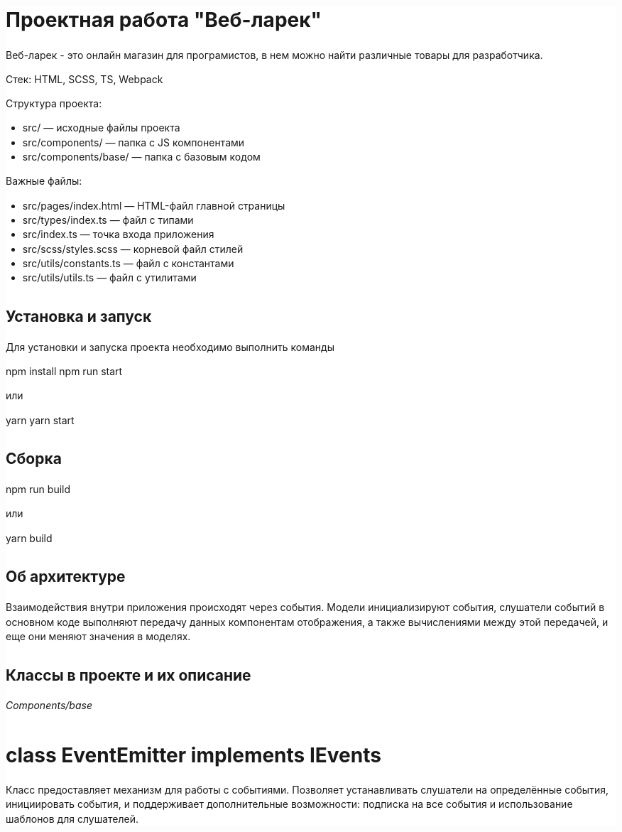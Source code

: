# Проектная работа "Веб-ларек"

Веб-ларек - это онлайн магазин для програмистов, в нем можно найти различные товары для разработчика.

Стек: HTML, SCSS, TS, Webpack

Структура проекта:
- src/ — исходные файлы проекта
- src/components/ — папка с JS компонентами
- src/components/base/ — папка с базовым кодом

Важные файлы:
- src/pages/index.html — HTML-файл главной страницы
- src/types/index.ts — файл с типами
- src/index.ts — точка входа приложения
- src/scss/styles.scss — корневой файл стилей
- src/utils/constants.ts — файл с константами
- src/utils/utils.ts — файл с утилитами

## Установка и запуск
Для установки и запуска проекта необходимо выполнить команды

npm install
npm run start

или

yarn
yarn start

## Сборка

npm run build

или

yarn build

## Об архитектуре 

Взаимодействия внутри приложения происходят через события. Модели инициализируют события, слушатели событий в основном коде выполняют передачу данных компонентам отображения, а также вычислениями между этой передачей, и еще они меняют значения в моделях.
 
## Классы в проекте и их описание

*Components/base*

# class EventEmitter implements IEvents

Класс предоставляет механизм для работы с событиями. Позволяет устанавливать слушатели на определённые события, инициировать события, и поддерживает дополнительные возможности: подписка на все события и использование шаблонов для слушателей.
